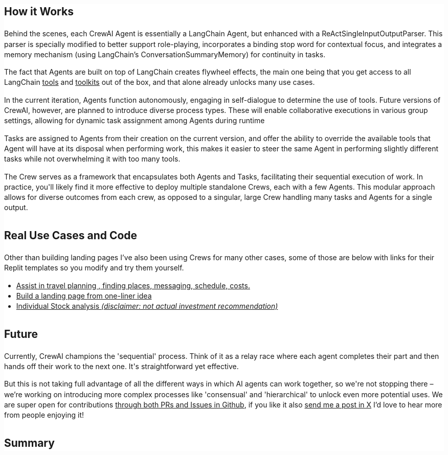 ## How it Works

Behind the scenes, each CrewAI Agent is essentially a LangChain Agent, but enhanced with a ReActSingleInputOutputParser. This parser is specially modified to better support role-playing, incorporates a binding stop word for contextual focus, and integrates a memory mechanism (using LangChain’s ConversationSummaryMemory) for continuity in tasks.

The fact that Agents are built on top of LangChain creates flywheel effects, the main one being that you get access to all LangChain [tools](https://python.langchain.com/docs/integrations/tools?ref=blog.langchain.dev) and [toolkits](https://python.langchain.com/docs/integrations/toolkits?ref=blog.langchain.dev) out of the box, and that alone already unlocks many use cases.

In the current iteration, Agents function autonomously, engaging in self-dialogue to determine the use of tools. Future versions of CrewAI, however, are planned to introduce diverse process types. These will enable collaborative executions in various group settings, allowing for dynamic task assignment among Agents during runtime

Tasks are assigned to Agents from their creation on the current version, and offer the ability to override the available tools that Agent will have at its disposal when performing work, this makes it easier to steer the same Agent in performing slightly different tasks while not overwhelming it with too many tools.

The Crew serves as a framework that encapsulates both Agents and Tasks, facilitating their sequential execution of work. In practice, you'll likely find it more effective to deploy multiple standalone Crews, each with a few Agents. This modular approach allows for diverse outcomes from each crew, as opposed to a singular, large Crew handling many tasks and Agents for a single output.

## Real Use Cases and Code

Other than building landing pages I’ve also been using Crews for many other cases, some of those are below with links for their Replit templates so you modify and try them yourself.

- [Assist in travel planning , finding places, messaging, schedule, costs.](https://replit.com/@crewAI/Trip-Planning-AI-Crew?v=1&ref=blog.langchain.dev)
- [Build a landing page from one-liner idea](https://replit.com/@crewAI/Idea-to-Landin-Page-AI-Crew?v=1&ref=blog.langchain.dev)
- [Individual Stock analysis *(disclaimer: not actual investment recommendation)*](https://replit.com/@crewAI/Stock-Analysis-AI-Crew-not-formal-stock-recommendation?v=1&ref=blog.langchain.dev)

## Future

Currently, CrewAI champions the 'sequential' process. Think of it as a relay race where each agent completes their part and then hands off their work to the next one. It's straightforward yet effective.

But this is not taking full advantage of all the different ways in which AI agents can work together, so we're not stopping there – we’re working on introducing more complex processes like 'consensual' and 'hierarchical' to unlock even more potential uses. We are super open for contributions [through both PRs and Issues in Github](https://github.com/joaomdmoura/CrewAI?ref=blog.langchain.dev), if you like it also [send me a post in X](https://twitter.com/joaomdmoura?ref=blog.langchain.dev) I’d love to hear more from people enjoying it!

## Summary

